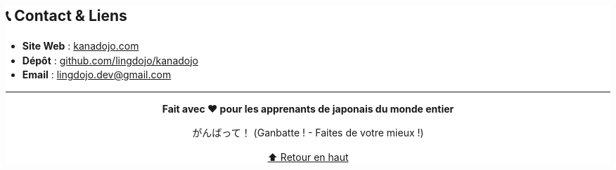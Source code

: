 ## 📞 Contact & Liens

- **Site Web** : [kanadojo.com](https://kanadojo.com)
- **Dépôt** : [github.com/lingdojo/kanadojo](https://github.com/lingdojo/kanadojo)
- **Email** : lingdojo.dev@gmail.com

---

<div align="center">

**Fait avec ❤️ pour les apprenants de japonais du monde entier**

がんばって！ (Ganbatte ! - Faites de votre mieux !)

[⬆ Retour en haut](#top)

</div>
